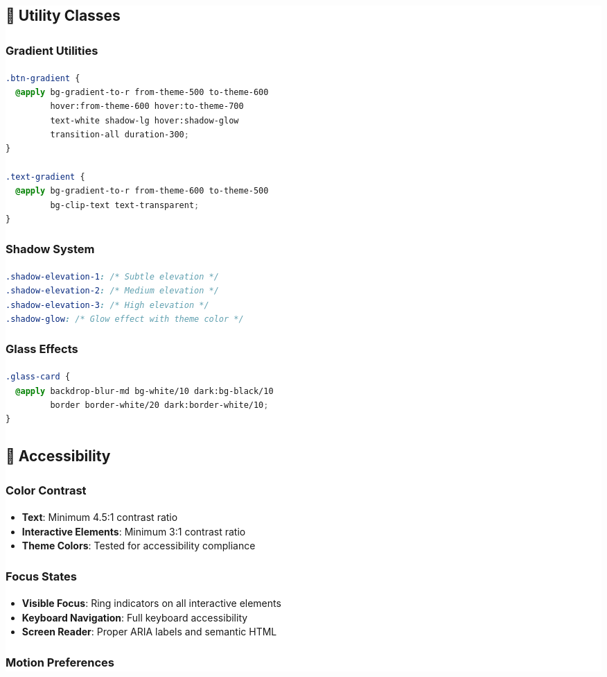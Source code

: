 ## 🔧 Utility Classes

### Gradient Utilities

```css
.btn-gradient {
  @apply bg-gradient-to-r from-theme-500 to-theme-600 
         hover:from-theme-600 hover:to-theme-700 
         text-white shadow-lg hover:shadow-glow 
         transition-all duration-300;
}

.text-gradient {
  @apply bg-gradient-to-r from-theme-600 to-theme-500 
         bg-clip-text text-transparent;
}
```

### Shadow System

```css
.shadow-elevation-1: /* Subtle elevation */
.shadow-elevation-2: /* Medium elevation */
.shadow-elevation-3: /* High elevation */
.shadow-glow: /* Glow effect with theme color */
```

### Glass Effects

```css
.glass-card {
  @apply backdrop-blur-md bg-white/10 dark:bg-black/10 
         border border-white/20 dark:border-white/10;
}
```

## 🎯 Accessibility

### Color Contrast

- **Text**: Minimum 4.5:1 contrast ratio
- **Interactive Elements**: Minimum 3:1 contrast ratio
- **Theme Colors**: Tested for accessibility compliance

### Focus States

- **Visible Focus**: Ring indicators on all interactive elements
- **Keyboard Navigation**: Full keyboard accessibility
- **Screen Reader**: Proper ARIA labels and semantic HTML

### Motion Preferences
